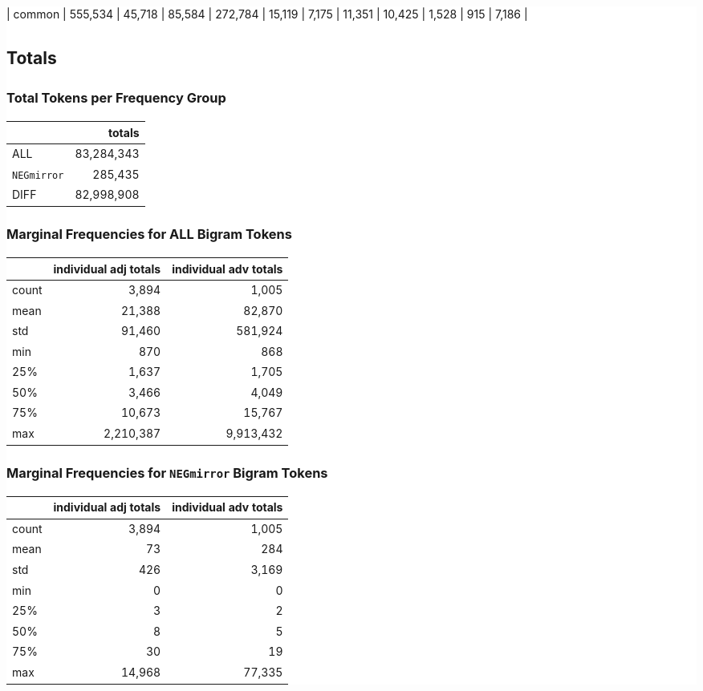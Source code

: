 | common           |    555,534 |    45,718 |    85,584 |   272,784 |    15,119 |     7,175 |    11,351 |    10,425 |     1,528 |       915 |     7,186 |

## Totals

### Total Tokens per Frequency Group

|             |     totals |
|:------------|-----------:|
| ALL         | 83,284,343 |
| `NEGmirror` |    285,435 |
| DIFF        | 82,998,908 |

### Marginal Frequencies for ALL Bigram Tokens

|       | individual adj totals | individual adv totals |
|:------|----------------------:|----------------------:|
| count |                 3,894 |                 1,005 |
| mean  |                21,388 |                82,870 |
| std   |                91,460 |               581,924 |
| min   |                   870 |                   868 |
| 25%   |                 1,637 |                 1,705 |
| 50%   |                 3,466 |                 4,049 |
| 75%   |                10,673 |                15,767 |
| max   |             2,210,387 |             9,913,432 |

### Marginal Frequencies for `NEGmirror` Bigram Tokens

|       | individual adj totals | individual adv totals |
|:------|----------------------:|----------------------:|
| count |                 3,894 |                 1,005 |
| mean  |                    73 |                   284 |
| std   |                   426 |                 3,169 |
| min   |                     0 |                     0 |
| 25%   |                     3 |                     2 |
| 50%   |                     8 |                     5 |
| 75%   |                    30 |                    19 |
| max   |                14,968 |                77,335 |
